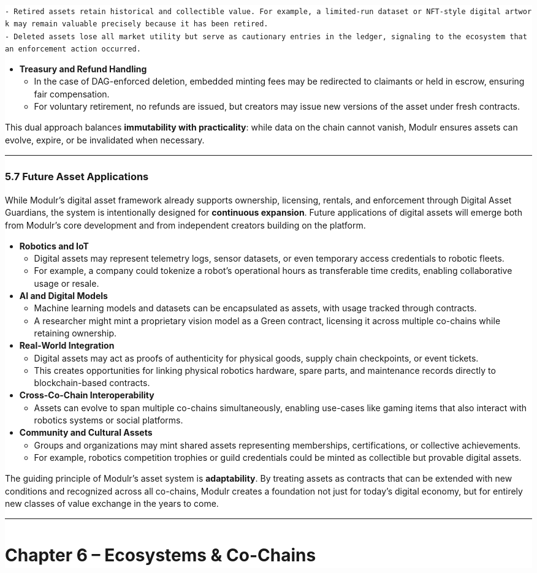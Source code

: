     - Retired assets retain historical and collectible value. For example, a limited-run dataset or NFT-style digital artwork may remain valuable precisely because it has been retired.
    - Deleted assets lose all market utility but serve as cautionary entries in the ledger, signaling to the ecosystem that an enforcement action occurred.
- **Treasury and Refund Handling**
    - In the case of DAG-enforced deletion, embedded minting fees may be redirected to claimants or held in escrow, ensuring fair compensation.
    - For voluntary retirement, no refunds are issued, but creators may issue new versions of the asset under fresh contracts.

This dual approach balances **immutability with practicality**: while data on the chain cannot vanish, Modulr ensures assets can evolve, expire, or be invalidated when necessary.

---

### 5.7 Future Asset Applications

While Modulr’s digital asset framework already supports ownership, licensing, rentals, and enforcement through Digital Asset Guardians, the system is intentionally designed for **continuous expansion**. Future applications of digital assets will emerge both from Modulr’s core development and from independent creators building on the platform.

- **Robotics and IoT**
    - Digital assets may represent telemetry logs, sensor datasets, or even temporary access credentials to robotic fleets.
    - For example, a company could tokenize a robot’s operational hours as transferable time credits, enabling collaborative usage or resale.
- **AI and Digital Models**
    - Machine learning models and datasets can be encapsulated as assets, with usage tracked through contracts.
    - A researcher might mint a proprietary vision model as a Green contract, licensing it across multiple co-chains while retaining ownership.
- **Real-World Integration**
    - Digital assets may act as proofs of authenticity for physical goods, supply chain checkpoints, or event tickets.
    - This creates opportunities for linking physical robotics hardware, spare parts, and maintenance records directly to blockchain-based contracts.
- **Cross-Co-Chain Interoperability**
    - Assets can evolve to span multiple co-chains simultaneously, enabling use-cases like gaming items that also interact with robotics systems or social platforms.
- **Community and Cultural Assets**
    - Groups and organizations may mint shared assets representing memberships, certifications, or collective achievements.
    - For example, robotics competition trophies or guild credentials could be minted as collectible but provable digital assets.

The guiding principle of Modulr’s asset system is **adaptability**. By treating assets as contracts that can be extended with new conditions and recognized across all co-chains, Modulr creates a foundation not just for today’s digital economy, but for entirely new classes of value exchange in the years to come.

---

# Chapter 6 – Ecosystems & Co-Chains

